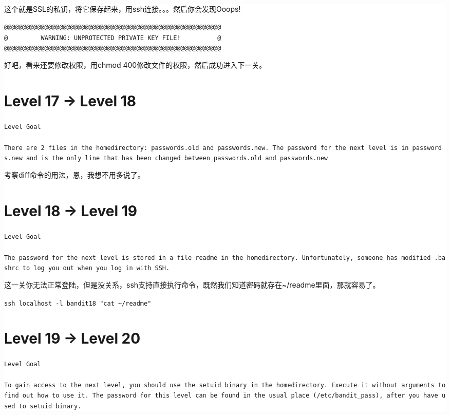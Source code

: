 ```

```

这个就是SSL的私钥，将它保存起来，用ssh连接。。。然后你会发现Ooops!

```
@@@@@@@@@@@@@@@@@@@@@@@@@@@@@@@@@@@@@@@@@@@@@@@@@@@@@@@@@@@
@         WARNING: UNPROTECTED PRIVATE KEY FILE!          @
@@@@@@@@@@@@@@@@@@@@@@@@@@@@@@@@@@@@@@@@@@@@@@@@@@@@@@@@@@@

```

好吧，看来还要修改权限，用chmod 400修改文件的权限，然后成功进入下一关。

Level 17 → Level 18
=====

```
Level Goal

There are 2 files in the homedirectory: passwords.old and passwords.new. The password for the next level is in passwords.new and is the only line that has been changed between passwords.old and passwords.new

```

考察diff命令的用法，恩，我想不用多说了。

Level 18 → Level 19
=====

```
Level Goal

The password for the next level is stored in a file readme in the homedirectory. Unfortunately, someone has modified .bashrc to log you out when you log in with SSH.

```

这一关你无法正常登陆，但是没关系，ssh支持直接执行命令，既然我们知道密码就存在~/readme里面，那就容易了。

```
ssh localhost -l bandit18 "cat ~/readme"

```

Level 19 → Level 20
=====

```
Level Goal

To gain access to the next level, you should use the setuid binary in the homedirectory. Execute it without arguments to find out how to use it. The password for this level can be found in the usual place (/etc/bandit_pass), after you have used to setuid binary.

```
